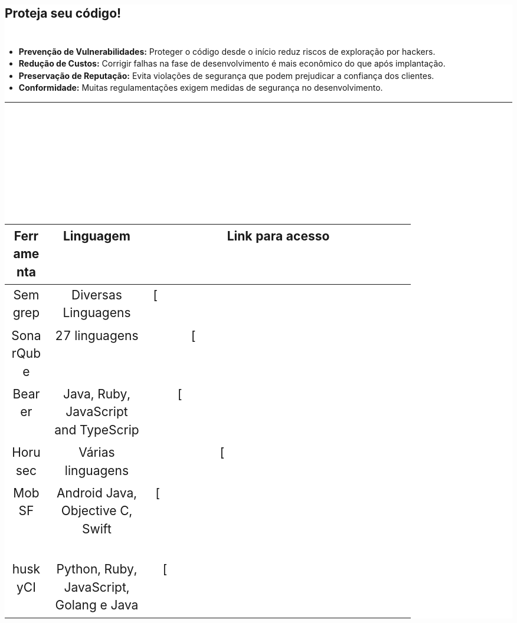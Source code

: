 

## Proteja seu código!
#
#
* **Prevenção de Vulnerabilidades:** Proteger o código desde o início reduz riscos de exploração por hackers.
* **Redução de Custos:** Corrigir falhas na fase de desenvolvimento é mais econômico do que após implantação.
* **Preservação de Reputação:** Evita violações de segurança que podem prejudicar a confiança dos clientes.
* **Conformidade:** Muitas regulamentações exigem medidas de segurança no desenvolvimento.

---

<style scoped>
table {
    height: 50%;
    width: 80%;
    font-size: 21px;

}
th {

}
h3 {
  font-size: 40pt;
  list-style-type: circle;
  font-weight: 900;
  color: #fff;
  text-align: center;
}
p {
  font-size: 20pt;
  text-align: left;
}
{
 font-size: 25px;
 text-align: left;
}
a {
  color: #fff;
}

</style>

### Ferramentas para SAST

Ferramenta        | Linguagem               | Link para acesso
:---------------: |:-----------------------:|:----------------:
Semgrep           | Diversas Linguagens     | [https://github.com/returntocorp/semgrep](https://github.com/returntocorp/semgrep)
SonarQube         | 27 linguagens           | [https://www.sonarqube.org/](https://www.sonarqube.org/)
Bearer            | Java, Ruby, JavaScript and TypeScrip | [https://github.com/bearer/bearer](https://github.com/bearer/bearer)
Horusec           | Várias linguagens       | [https://horusec.io/](https://horusec.io/site/)
MobSF             | Android Java, Objective C, Swift     | [https://mobsf.github.io/Mobile-Security-Framework-MobSF/](https://mobsf.github.io/Mobile-Security-Framework-MobSF/)
huskyCI           | Python, Ruby, JavaScript, Golang e Java | [https://github.com/globocom/huskyCI](https://github.com/globocom/huskyCI)
